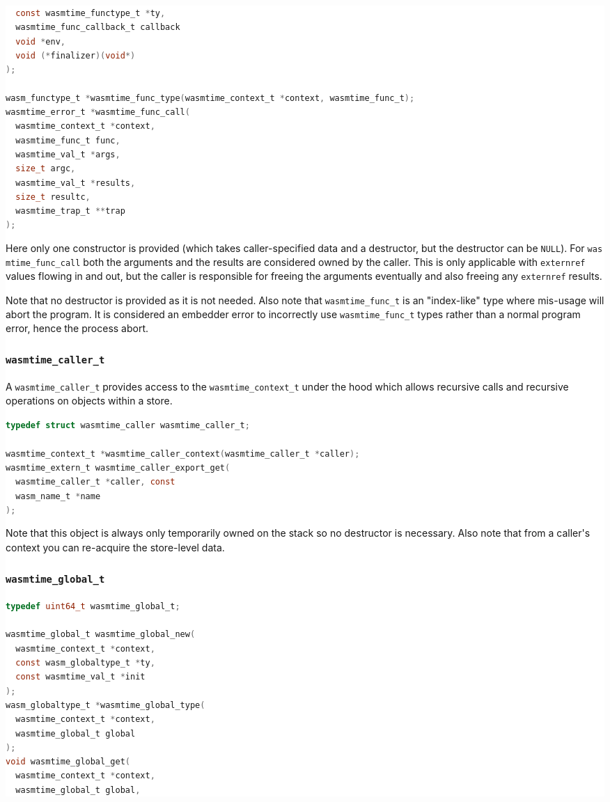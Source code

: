 ```c
  const wasmtime_functype_t *ty,
  wasmtime_func_callback_t callback
  void *env,
  void (*finalizer)(void*)
);

wasm_functype_t *wasmtime_func_type(wasmtime_context_t *context, wasmtime_func_t);
wasmtime_error_t *wasmtime_func_call(
  wasmtime_context_t *context,
  wasmtime_func_t func,
  wasmtime_val_t *args,
  size_t argc,
  wasmtime_val_t *results,
  size_t resultc,
  wasmtime_trap_t **trap
);
```

Here only one constructor is provided (which takes caller-specified data and a
destructor, but the destructor can be `NULL`). For `wasmtime_func_call` both the
arguments and the results are considered owned by the caller. This is only
applicable with `externref` values flowing in and out, but the caller is
responsible for freeing the arguments eventually and also freeing any
`externref` results.

Note that no destructor is provided as it is not needed. Also note that
`wasmtime_func_t` is an "index-like" type where mis-usage will abort the
program. It is considered an embedder error to incorrectly use `wasmtime_func_t`
types rather than a normal program error, hence the process abort.

### `wasmtime_caller_t`

A `wasmtime_caller_t` provides access to the `wasmtime_context_t` under the hood
which allows recursive calls and recursive operations on objects within a store.

```c
typedef struct wasmtime_caller wasmtime_caller_t;

wasmtime_context_t *wasmtime_caller_context(wasmtime_caller_t *caller);
wasmtime_extern_t wasmtime_caller_export_get(
  wasmtime_caller_t *caller, const
  wasm_name_t *name
);
```

Note that this object is always only temporarily owned on the stack so no
destructor is necessary. Also note that from a caller's context you can
re-acquire the store-level data.

### `wasmtime_global_t`

```c
typedef uint64_t wasmtime_global_t;

wasmtime_global_t wasmtime_global_new(
  wasmtime_context_t *context,
  const wasm_globaltype_t *ty,
  const wasmtime_val_t *init
);
wasm_globaltype_t *wasmtime_global_type(
  wasmtime_context_t *context,
  wasmtime_global_t global
);
void wasmtime_global_get(
  wasmtime_context_t *context,
  wasmtime_global_t global,
```